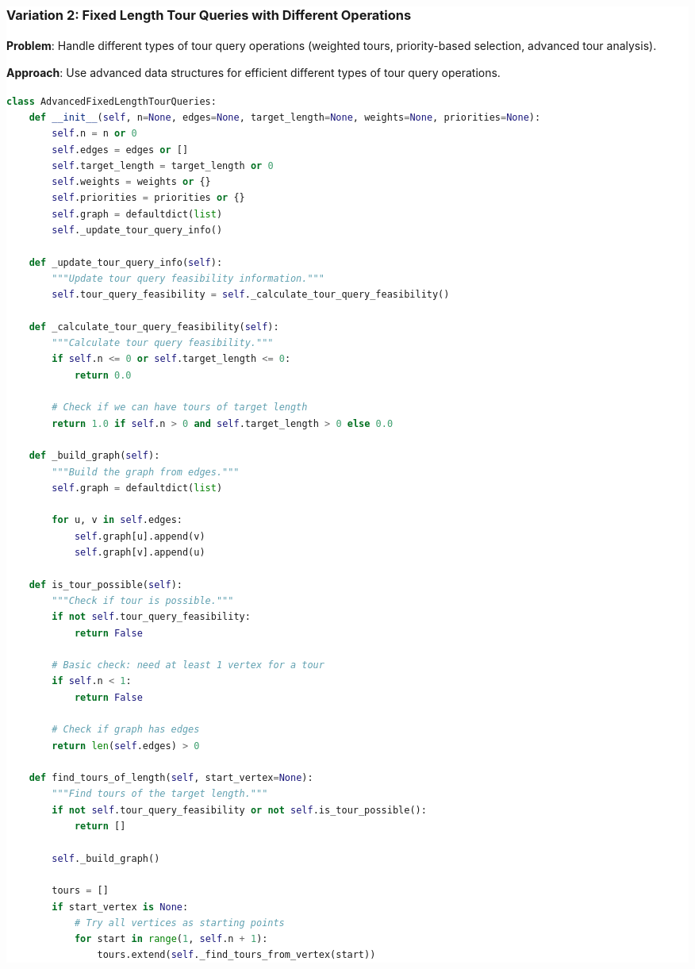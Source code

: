 ```python
```

### **Variation 2: Fixed Length Tour Queries with Different Operations**
**Problem**: Handle different types of tour query operations (weighted tours, priority-based selection, advanced tour analysis).

**Approach**: Use advanced data structures for efficient different types of tour query operations.

```python
class AdvancedFixedLengthTourQueries:
    def __init__(self, n=None, edges=None, target_length=None, weights=None, priorities=None):
        self.n = n or 0
        self.edges = edges or []
        self.target_length = target_length or 0
        self.weights = weights or {}
        self.priorities = priorities or {}
        self.graph = defaultdict(list)
        self._update_tour_query_info()
    
    def _update_tour_query_info(self):
        """Update tour query feasibility information."""
        self.tour_query_feasibility = self._calculate_tour_query_feasibility()
    
    def _calculate_tour_query_feasibility(self):
        """Calculate tour query feasibility."""
        if self.n <= 0 or self.target_length <= 0:
            return 0.0
        
        # Check if we can have tours of target length
        return 1.0 if self.n > 0 and self.target_length > 0 else 0.0
    
    def _build_graph(self):
        """Build the graph from edges."""
        self.graph = defaultdict(list)
        
        for u, v in self.edges:
            self.graph[u].append(v)
            self.graph[v].append(u)
    
    def is_tour_possible(self):
        """Check if tour is possible."""
        if not self.tour_query_feasibility:
            return False
        
        # Basic check: need at least 1 vertex for a tour
        if self.n < 1:
            return False
        
        # Check if graph has edges
        return len(self.edges) > 0
    
    def find_tours_of_length(self, start_vertex=None):
        """Find tours of the target length."""
        if not self.tour_query_feasibility or not self.is_tour_possible():
            return []
        
        self._build_graph()
        
        tours = []
        if start_vertex is None:
            # Try all vertices as starting points
            for start in range(1, self.n + 1):
                tours.extend(self._find_tours_from_vertex(start))
```